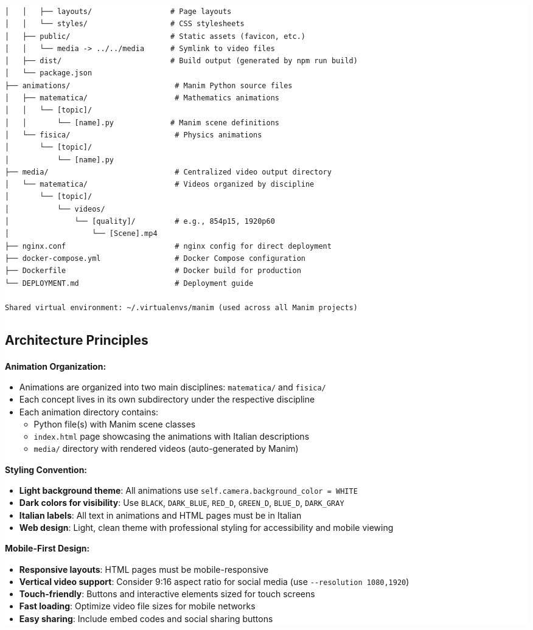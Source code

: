 ```
│   │   ├── layouts/                  # Page layouts
│   │   └── styles/                   # CSS stylesheets
│   ├── public/                       # Static assets (favicon, etc.)
│   │   └── media -> ../../media      # Symlink to video files
│   ├── dist/                         # Build output (generated by npm run build)
│   └── package.json
├── animations/                        # Manim Python source files
│   ├── matematica/                    # Mathematics animations
│   │   └── [topic]/
│   │       └── [name].py             # Manim scene definitions
│   └── fisica/                        # Physics animations
│       └── [topic]/
│           └── [name].py
├── media/                             # Centralized video output directory
│   └── matematica/                    # Videos organized by discipline
│       └── [topic]/
│           └── videos/
│               └── [quality]/         # e.g., 854p15, 1920p60
│                   └── [Scene].mp4
├── nginx.conf                         # nginx config for direct deployment
├── docker-compose.yml                 # Docker Compose configuration
├── Dockerfile                         # Docker build for production
└── DEPLOYMENT.md                      # Deployment guide

Shared virtual environment: ~/.virtualenvs/manim (used across all Manim projects)
```

## Architecture Principles

**Animation Organization:**
- Animations are organized into two main disciplines: `matematica/` and `fisica/`
- Each concept lives in its own subdirectory under the respective discipline
- Each animation directory contains:
  - Python file(s) with Manim scene classes
  - `index.html` page showcasing the animations with Italian descriptions
  - `media/` directory with rendered videos (auto-generated by Manim)

**Styling Convention:**
- **Light background theme**: All animations use `self.camera.background_color = WHITE`
- **Dark colors for visibility**: Use `BLACK`, `DARK_BLUE`, `RED_D`, `GREEN_D`, `BLUE_D`, `DARK_GRAY`
- **Italian labels**: All text in animations and HTML pages must be in Italian
- **Web design**: Light, clean theme with professional styling for accessibility and mobile viewing

**Mobile-First Design:**
- **Responsive layouts**: HTML pages must be mobile-responsive
- **Vertical video support**: Consider 9:16 aspect ratio for social media (use `--resolution 1080,1920`)
- **Touch-friendly**: Buttons and interactive elements sized for touch screens
- **Fast loading**: Optimize video file sizes for mobile networks
- **Easy sharing**: Include embed codes and social sharing buttons
